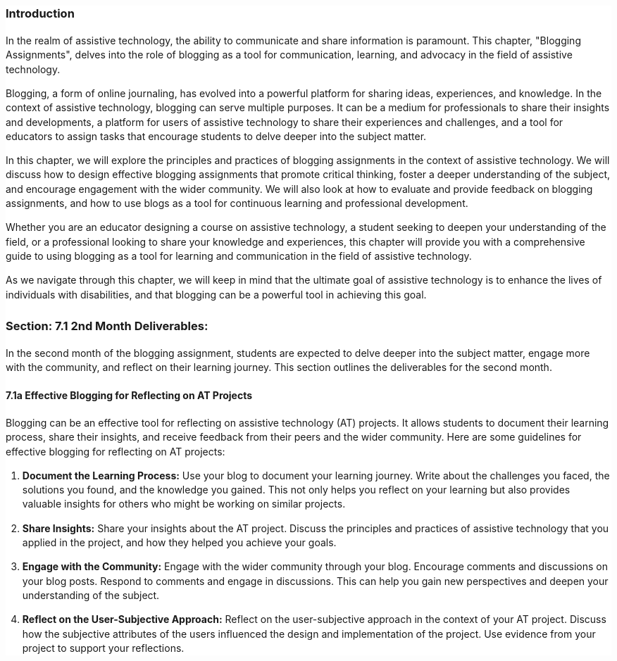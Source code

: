 ### Introduction

In the realm of assistive technology, the ability to communicate and share information is paramount. This chapter, "Blogging Assignments", delves into the role of blogging as a tool for communication, learning, and advocacy in the field of assistive technology. 

Blogging, a form of online journaling, has evolved into a powerful platform for sharing ideas, experiences, and knowledge. In the context of assistive technology, blogging can serve multiple purposes. It can be a medium for professionals to share their insights and developments, a platform for users of assistive technology to share their experiences and challenges, and a tool for educators to assign tasks that encourage students to delve deeper into the subject matter.

In this chapter, we will explore the principles and practices of blogging assignments in the context of assistive technology. We will discuss how to design effective blogging assignments that promote critical thinking, foster a deeper understanding of the subject, and encourage engagement with the wider community. We will also look at how to evaluate and provide feedback on blogging assignments, and how to use blogs as a tool for continuous learning and professional development.

Whether you are an educator designing a course on assistive technology, a student seeking to deepen your understanding of the field, or a professional looking to share your knowledge and experiences, this chapter will provide you with a comprehensive guide to using blogging as a tool for learning and communication in the field of assistive technology. 

As we navigate through this chapter, we will keep in mind that the ultimate goal of assistive technology is to enhance the lives of individuals with disabilities, and that blogging can be a powerful tool in achieving this goal.

### Section: 7.1 2nd Month Deliverables:

In the second month of the blogging assignment, students are expected to delve deeper into the subject matter, engage more with the community, and reflect on their learning journey. This section outlines the deliverables for the second month.

#### 7.1a Effective Blogging for Reflecting on AT Projects

Blogging can be an effective tool for reflecting on assistive technology (AT) projects. It allows students to document their learning process, share their insights, and receive feedback from their peers and the wider community. Here are some guidelines for effective blogging for reflecting on AT projects:

1. **Document the Learning Process:** Use your blog to document your learning journey. Write about the challenges you faced, the solutions you found, and the knowledge you gained. This not only helps you reflect on your learning but also provides valuable insights for others who might be working on similar projects.

2. **Share Insights:** Share your insights about the AT project. Discuss the principles and practices of assistive technology that you applied in the project, and how they helped you achieve your goals. 

3. **Engage with the Community:** Engage with the wider community through your blog. Encourage comments and discussions on your blog posts. Respond to comments and engage in discussions. This can help you gain new perspectives and deepen your understanding of the subject.

4. **Reflect on the User-Subjective Approach:** Reflect on the user-subjective approach in the context of your AT project. Discuss how the subjective attributes of the users influenced the design and implementation of the project. Use evidence from your project to support your reflections.
